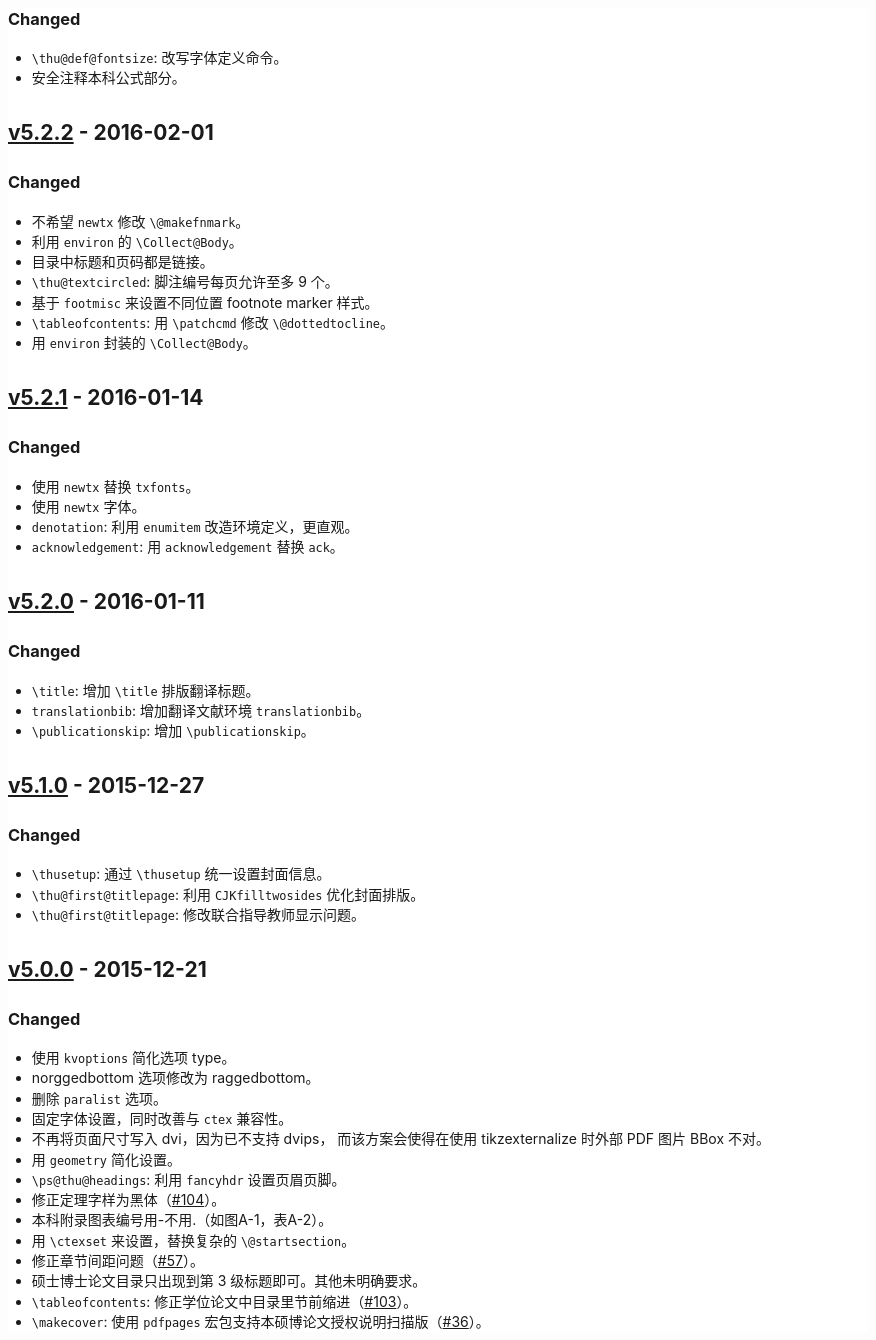 ### Changed

- `\thu@def@fontsize`: 改写字体定义命令。
- 安全注释本科公式部分。

## [v5.2.2] - 2016-02-01

### Changed

- 不希望 `newtx` 修改 `\@makefnmark`。
- 利用 `environ` 的 `\Collect@Body`。
- 目录中标题和页码都是链接。
- `\thu@textcircled`: 脚注编号每页允许至多 9 个。
- 基于 `footmisc` 来设置不同位置 footnote marker 样式。
- `\tableofcontents`: 用 `\patchcmd` 修改 `\@dottedtocline`。
- 用 `environ` 封装的 `\Collect@Body`。

## [v5.2.1] - 2016-01-14

### Changed

- 使用 `newtx` 替换 `txfonts`。
- 使用 `newtx` 字体。
- `denotation`: 利用 `enumitem` 改造环境定义，更直观。
- `acknowledgement`: 用 `acknowledgement` 替换 `ack`。

## [v5.2.0] - 2016-01-11

### Changed

- `\title`: 增加 `\title` 排版翻译标题。
- `translationbib`: 增加翻译文献环境 `translationbib`。
- `\publicationskip`: 增加 `\publicationskip`。

## [v5.1.0] - 2015-12-27

### Changed

- `\thusetup`: 通过 `\thusetup` 统一设置封面信息。
- `\thu@first@titlepage`: 利用 `CJKfilltwosides` 优化封面排版。
- `\thu@first@titlepage`: 修改联合指导教师显示问题。

## [v5.0.0] - 2015-12-21

### Changed

- 使用 `kvoptions` 简化选项 type。
- norggedbottom 选项修改为 raggedbottom。
- 删除 `paralist` 选项。
- 固定字体设置，同时改善与 `ctex` 兼容性。
- 不再将页面尺寸写入 dvi，因为已不支持 dvips， 而该方案会使得在使用 tikzexternalize 时外部 PDF 图片 BBox 不对。
- 用 `geometry` 简化设置。
- `\ps@thu@headings`: 利用 `fancyhdr` 设置页眉页脚。
- 修正定理字样为黑体（[#104](https://github.com/tuna/thuthesis/issues/104)）。
- 本科附录图表编号用-不用.（如图A-1，表A-2）。
- 用 `\ctexset` 来设置，替换复杂的 `\@startsection`。
- 修正章节间距问题（[#57](https://github.com/tuna/thuthesis/issues/57)）。
- 硕士博士论文目录只出现到第 3 级标题即可。其他未明确要求。
- `\tableofcontents`: 修正学位论文中目录里节前缩进（[#103](https://github.com/tuna/thuthesis/issues/103)）。
- `\makecover`: 使用 `pdfpages` 宏包支持本硕博论文授权说明扫描版（[#36](https://github.com/tuna/thuthesis/issues/36)）。

[Unreleased]: https://github.com/tuna/thuthesis/compare/v7.5.2...HEAD
[v7.5.2]:     https://github.com/tuna/thuthesis/compare/v7.5.1...v7.5.2
[v7.5.1]:     https://github.com/tuna/thuthesis/compare/v7.5.0...v7.5.1
[v7.5.0]:     https://github.com/tuna/thuthesis/compare/v7.4.0...v7.5.0
[v7.4.0]:     https://github.com/tuna/thuthesis/compare/v7.3.2...v7.4.0
[v7.3.2]:     https://github.com/tuna/thuthesis/compare/v7.3.1...v7.3.2
[v7.3.1]:     https://github.com/tuna/thuthesis/compare/v7.3.0...v7.3.1
[v7.3.0]:     https://github.com/tuna/thuthesis/compare/v7.2.4...v7.3.0
[v7.2.4]:     https://github.com/tuna/thuthesis/compare/v7.2.3...v7.2.4
[v7.2.3]:     https://github.com/tuna/thuthesis/compare/v7.2.2...v7.2.3
[v7.2.2]:     https://github.com/tuna/thuthesis/compare/v7.2.1...v7.2.2
[v7.2.1]:     https://github.com/tuna/thuthesis/compare/v7.2.0...v7.2.1
[v7.2.0]:     https://github.com/tuna/thuthesis/compare/v7.1.0...v7.2.0
[v7.1.0]:     https://github.com/tuna/thuthesis/compare/v7.0.0...v7.1.0
[v7.0.0]:     https://github.com/tuna/thuthesis/compare/v6.1.3...v7.0.0
[v6.1.3]:     https://github.com/tuna/thuthesis/compare/v6.1.2...v6.1.3
[v6.1.2]:     https://github.com/tuna/thuthesis/compare/v6.1.1...v6.1.2
[v6.1.1]:     https://github.com/tuna/thuthesis/compare/v6.1.0...v6.1.1
[v6.1.0]:     https://github.com/tuna/thuthesis/compare/v6.0.2...v6.1.0
[v6.0.2]:     https://github.com/tuna/thuthesis/compare/v6.0.1...v6.0.2
[v6.0.1]:     https://github.com/tuna/thuthesis/compare/v6.0.0...v6.0.1
[v6.0.0]:     https://github.com/tuna/thuthesis/compare/v5.5.2...v6.0.0
[v5.5.2]:     https://github.com/tuna/thuthesis/compare/v5.5.1...v5.5.2
[v5.5.1]:     https://github.com/tuna/thuthesis/compare/v5.5.0...v5.5.1
[v5.5.0]:     https://github.com/tuna/thuthesis/compare/v5.4.5...v5.5.0
[v5.4.5]:     https://github.com/tuna/thuthesis/compare/v5.4.4...v5.4.5
[v5.4.4]:     https://github.com/tuna/thuthesis/compare/v5.4.2...v5.4.4
[v5.4.2]:     https://github.com/tuna/thuthesis/compare/v5.4.1...v5.4.2
[v5.4.1]:     https://github.com/tuna/thuthesis/compare/v5.4.0...v5.4.1
[v5.4.0]:     https://github.com/tuna/thuthesis/compare/v5.3.2...v5.4.0
[v5.3.2]:     https://github.com/tuna/thuthesis/compare/v5.3.1...v5.3.2
[v5.3.1]:     https://github.com/tuna/thuthesis/compare/v5.3.0...v5.3.1
[v5.3.0]:     https://github.com/tuna/thuthesis/compare/v5.2.3...v5.3.0
[v5.2.3]:     https://github.com/tuna/thuthesis/compare/v5.2.2...v5.2.3
[v5.2.2]:     https://github.com/tuna/thuthesis/compare/v5.2.1...v5.2.2
[v5.2.1]:     https://github.com/tuna/thuthesis/compare/v5.2.0...v5.2.1
[v5.2.0]:     https://github.com/tuna/thuthesis/compare/v5.1.0...v5.2.0
[v5.1.0]:     https://github.com/tuna/thuthesis/compare/v5.0.0...v5.1.0
[v5.0.0]:     https://github.com/tuna/thuthesis/compare/v4.8.1...v5.0.0
[v4.8.1]:     https://github.com/tuna/thuthesis/compare/v4.8...v4.8.1
[v4.8]:       https://github.com/tuna/thuthesis/compare/v4.7...v4.8
[v4.7]:       https://github.com/tuna/thuthesis/compare/v4.6...v4.7
[v4.6]:       https://github.com/tuna/thuthesis/compare/v4.5.2...v4.6
[v4.5.2]:     https://github.com/tuna/thuthesis/compare/v4.5.1...v4.5.2
[v4.5.1]:     https://github.com/tuna/thuthesis/compare/v4.5...v4.5.1
[v4.5]:       https://github.com/tuna/thuthesis/compare/v4.4.4...v4.5
[v4.4.4]:     https://github.com/tuna/thuthesis/compare/v4.4.3...v4.4.4
[v4.4.3]:     https://github.com/tuna/thuthesis/compare/v4.4.2...v4.4.3
[v4.4.2]:     https://github.com/tuna/thuthesis/compare/v4.4...v4.4.2
[v4.4]:       https://github.com/tuna/thuthesis/compare/v4.3...v4.4
[v4.3]:       https://github.com/tuna/thuthesis/compare/v4.2...v4.3
[v4.2]:       https://github.com/tuna/thuthesis/compare/v4.0...v4.2
[v4.0]:       https://github.com/tuna/thuthesis/compare/v3.1...v4.0
[v3.1]:       https://github.com/tuna/thuthesis/compare/v3.0...v3.1
[v3.0]:       https://github.com/tuna/thuthesis/compare/v2.6.4...v3.0
[v2.6.4]:     https://github.com/tuna/thuthesis/compare/v2.6.3...v2.6.4
[v2.6.3]:     https://github.com/tuna/thuthesis/compare/v2.6.2...v2.6.3
[v2.6.2]:     https://github.com/tuna/thuthesis/compare/v2.6.1...v2.6.2
[v2.6.1]:     https://github.com/tuna/thuthesis/compare/v2.6...v2.6.1
[v2.6]:       https://github.com/tuna/thuthesis/compare/v2.5.3...v2.6
[v2.5.3]:     https://github.com/tuna/thuthesis/compare/v2.5.2...v2.5.3
[v2.5.2]:     https://github.com/tuna/thuthesis/compare/v2.5.1...v2.5.2
[v2.5.1]:     https://github.com/tuna/thuthesis/compare/v2.5...v2.5.1
[v2.5]:       https://github.com/tuna/thuthesis/compare/v2.4.2...v2.5
[v2.4.2]:     https://github.com/tuna/thuthesis/compare/v2.4.1...v2.4.2
[v2.4.1]:     https://github.com/tuna/thuthesis/compare/v2.4...v2.4.1
[v2.4]:       https://github.com/tuna/thuthesis/compare/v2.3...v2.4
[v2.3]:       https://github.com/tuna/thuthesis/compare/v2.2...v2.3
[v2.2]:       https://github.com/tuna/thuthesis/compare/v2.1...v2.2
[v2.1]:       https://github.com/tuna/thuthesis/compare/v2.0e...v2.1
[v2.0e]:      https://github.com/tuna/thuthesis/compare/v2.0...v2.0e
[v2.0]:       https://github.com/tuna/thuthesis/compare/v1.5...v2.0
[v1.5]:       https://github.com/tuna/thuthesis/compare/v1.4rc1...v1.5
[v1.4rc1]:    https://github.com/tuna/thuthesis/compare/v1.4...v1.4rc1
[v1.4]:       https://github.com/tuna/thuthesis/compare/v1.3...v1.4
[v1.3]:       https://github.com/tuna/thuthesis/compare/v1.2...v1.3
[v1.2]:       https://github.com/tuna/thuthesis/compare/v1.1...v1.2
[v1.1]:       https://github.com/tuna/thuthesis/compare/v1.0...v1.1
[v1.0]:       https://github.com/tuna/thuthesis/releases/tag/v1.0